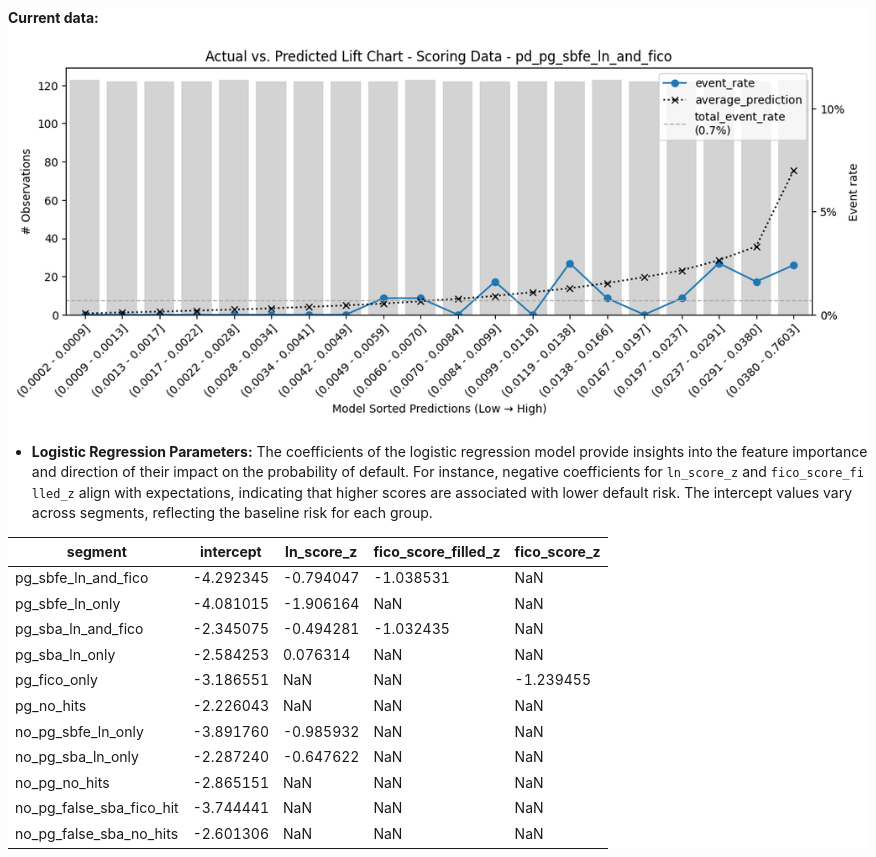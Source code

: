 **Current data:**

![image](img/pg_sbfe_ln_and_fico_scoring_no_reject.png)



*   **Logistic Regression Parameters:** The coefficients of the logistic regression model provide insights into the feature importance and direction of their impact on the probability of default. For instance, negative coefficients for `ln_score_z` and `fico_score_filled_z` align with expectations, indicating that higher scores are associated with lower default risk. The intercept values vary across segments, reflecting the baseline risk for each group.

| segment | intercept | ln_score_z | fico_score_filled_z | fico_score_z |
|---|---|---|---|---|
| pg_sbfe_ln_and_fico | -4.292345 | -0.794047 | -1.038531 | NaN |
| pg_sbfe_ln_only | -4.081015 | -1.906164 | NaN | NaN |
| pg_sba_ln_and_fico | -2.345075 | -0.494281 | -1.032435 | NaN |
| pg_sba_ln_only | -2.584253 | 0.076314 | NaN | NaN |
| pg_fico_only | -3.186551 | NaN | NaN | -1.239455 |
| pg_no_hits | -2.226043 | NaN | NaN | NaN |
| no_pg_sbfe_ln_only | -3.891760 | -0.985932 | NaN | NaN |
| no_pg_sba_ln_only | -2.287240 | -0.647622 | NaN | NaN |
| no_pg_no_hits | -2.865151 | NaN | NaN | NaN |
| no_pg_false_sba_fico_hit | -3.744441 | NaN | NaN | NaN |
| no_pg_false_sba_no_hits | -2.601306 | NaN | NaN | NaN |

